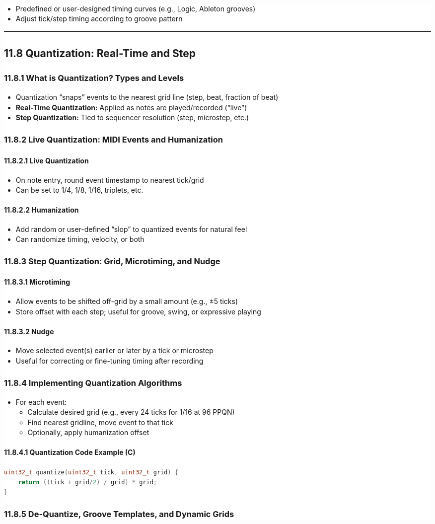- Predefined or user-designed timing curves (e.g., Logic, Ableton grooves)
- Adjust tick/step timing according to groove pattern

---

## 11.8 Quantization: Real-Time and Step

### 11.8.1 What is Quantization? Types and Levels

- Quantization “snaps” events to the nearest grid line (step, beat, fraction of beat)
- **Real-Time Quantization:** Applied as notes are played/recorded (“live”)
- **Step Quantization:** Tied to sequencer resolution (step, microstep, etc.)

### 11.8.2 Live Quantization: MIDI Events and Humanization

#### 11.8.2.1 Live Quantization

- On note entry, round event timestamp to nearest tick/grid
- Can be set to 1/4, 1/8, 1/16, triplets, etc.

#### 11.8.2.2 Humanization

- Add random or user-defined “slop” to quantized events for natural feel
- Can randomize timing, velocity, or both

### 11.8.3 Step Quantization: Grid, Microtiming, and Nudge

#### 11.8.3.1 Microtiming

- Allow events to be shifted off-grid by a small amount (e.g., ±5 ticks)
- Store offset with each step; useful for groove, swing, or expressive playing

#### 11.8.3.2 Nudge

- Move selected event(s) earlier or later by a tick or microstep
- Useful for correcting or fine-tuning timing after recording

### 11.8.4 Implementing Quantization Algorithms

- For each event:
    - Calculate desired grid (e.g., every 24 ticks for 1/16 at 96 PPQN)
    - Find nearest gridline, move event to that tick
    - Optionally, apply humanization offset

#### 11.8.4.1 Quantization Code Example (C)

```c
uint32_t quantize(uint32_t tick, uint32_t grid) {
    return ((tick + grid/2) / grid) * grid;
}
```

### 11.8.5 De-Quantize, Groove Templates, and Dynamic Grids
